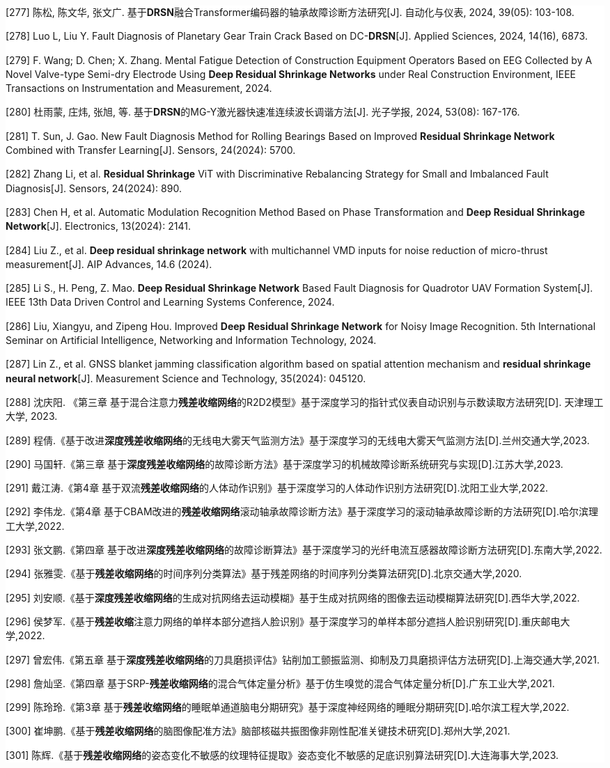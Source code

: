 [277] 陈松, 陈文华, 张文广. 基于**DRSN**融合Transformer编码器的轴承故障诊断方法研究[J]. 自动化与仪表, 2024, 39(05): 103-108.

[278] Luo L, Liu Y. Fault Diagnosis of Planetary Gear Train Crack Based on DC-**DRSN**[J]. Applied Sciences, 2024, 14(16), 6873.

[279] F. Wang; D. Chen; X. Zhang. Mental Fatigue Detection of Construction Equipment Operators Based on EEG Collected by A Novel Valve-type Semi-dry Electrode Using **Deep Residual Shrinkage Networks** under Real Construction Environment, IEEE Transactions on Instrumentation and Measurement, 2024.

[280] 杜雨蒙, 庄炜, 张旭, 等. 基于**DRSN**的MG-Y激光器快速准连续波长调谐方法[J]. 光子学报, 2024, 53(08): 167-176.

[281] T. Sun, J. Gao. New Fault Diagnosis Method for Rolling Bearings Based on Improved **Residual Shrinkage Network** Combined with Transfer Learning[J]. Sensors, 24(2024): 5700.

[282] Zhang Li, et al. **Residual Shrinkage** ViT with Discriminative Rebalancing Strategy for Small and Imbalanced Fault Diagnosis[J]. Sensors, 24(2024): 890.

[283] Chen H, et al. Automatic Modulation Recognition Method Based on Phase Transformation and **Deep Residual Shrinkage Network**[J]. Electronics, 13(2024): 2141.

[284] Liu Z., et al. **Deep residual shrinkage network** with multichannel VMD inputs for noise reduction of micro-thrust measurement[J]. AIP Advances, 14.6 (2024).

[285] Li S., H. Peng, Z. Mao. **Deep Residual Shrinkage Network** Based Fault Diagnosis for Quadrotor UAV Formation System[J]. IEEE 13th Data Driven Control and Learning Systems Conference, 2024.

[286] Liu, Xiangyu, and Zipeng Hou. Improved **Deep Residual Shrinkage Network** for Noisy Image Recognition. 5th International Seminar on Artificial Intelligence, Networking and Information Technology, 2024.

[287] Lin Z., et al. GNSS blanket jamming classification algorithm based on spatial attention mechanism and **residual shrinkage neural network**[J]. Measurement Science and Technology, 35(2024): 045120.

[288] 沈庆阳. 《第三章 基于混合注意力**残差收缩网络**的R2D2模型》基于深度学习的指针式仪表自动识别与示数读取方法研究[D]. 天津理工大学, 2023.

[289] 程倩.《基于改进**深度残差收缩网络**的无线电大雾天气监测方法》基于深度学习的无线电大雾天气监测方法[D].兰州交通大学,2023.

[290] 马国轩.《第三章 基于**深度残差收缩网络**的故障诊断方法》基于深度学习的机械故障诊断系统研究与实现[D].江苏大学,2023.

[291] 戴江涛.《第4章 基于双流**残差收缩网络**的人体动作识别》基于深度学习的人体动作识别方法研究[D].沈阳工业大学,2022.

[292] 李伟龙.《第4章 基于CBAM改进的**残差收缩网络**滚动轴承故障诊断方法》基于深度学习的滚动轴承故障诊断的方法研究[D].哈尔滨理工大学,2022.

[293] 张文鹏.《第四章 基于改进**深度残差收缩网络**的故障诊断算法》基于深度学习的光纤电流互感器故障诊断方法研究[D].东南大学,2022.

[294] 张雅雯.《基于**残差收缩网络**的时间序列分类算法》基于残差网络的时间序列分类算法研究[D].北京交通大学,2020.

[295] 刘安顺.《基于**深度残差收缩网络**的生成对抗网络去运动模糊》基于生成对抗网络的图像去运动模糊算法研究[D].西华大学,2022.

[296] 侯梦军.《基于**残差收缩**注意力网络的单样本部分遮挡人脸识别》基于深度学习的单样本部分遮挡人脸识别研究[D].重庆邮电大学,2022.

[297] 曾宏伟.《第五章 基于**深度残差收缩网络**的刀具磨损评估》钻削加工颤振监测、抑制及刀具磨损评估方法研究[D].上海交通大学,2021.

[298] 詹灿坚.《第四章 基于SRP-**残差收缩网络**的混合气体定量分析》基于仿生嗅觉的混合气体定量分析[D].广东工业大学,2021.

[299] 陈玲玲.《第3章 基于**残差收缩网络**的睡眠单通道脑电分期研究》基于深度神经网络的睡眠分期研究[D].哈尔滨工程大学,2022.

[300] 崔坤鹏.《基于**残差收缩网络**的脑图像配准方法》脑部核磁共振图像非刚性配准关键技术研究[D].郑州大学,2021.

[301] 陈辉.《基于**残差收缩网络**的姿态变化不敏感的纹理特征提取》姿态变化不敏感的足底识别算法研究[D].大连海事大学,2023.
